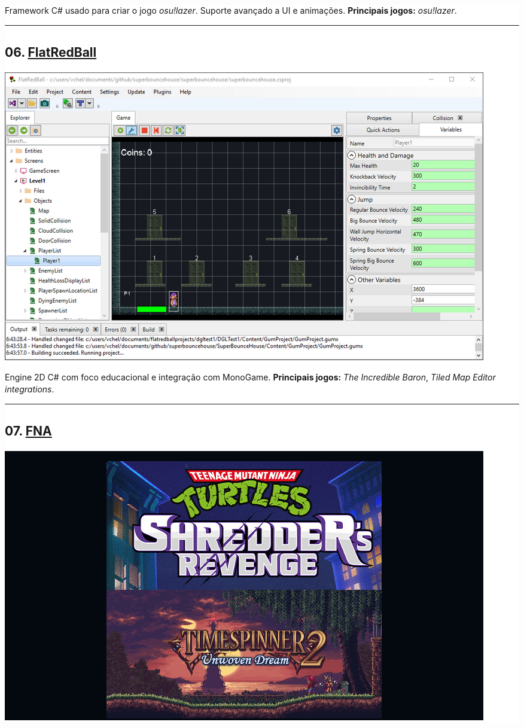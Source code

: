 Framework C# usado para criar o jogo *osu!lazer*. Suporte avançado a UI e animações.
**Principais jogos:** *osu!lazer*.

---

## 06. [FlatRedBall](https://github.com/vchelaru/FlatRedBall)
![FlatRedBall](/assets/img/csharp/motores-csharp/06.png) 

Engine 2D C# com foco educacional e integração com MonoGame.
**Principais jogos:** *The Incredible Baron*, *Tiled Map Editor integrations*.

---

## 07. [FNA](https://github.com/FNA-XNA/FNA)
![FNA](/assets/img/csharp/motores-csharp/07.png) 